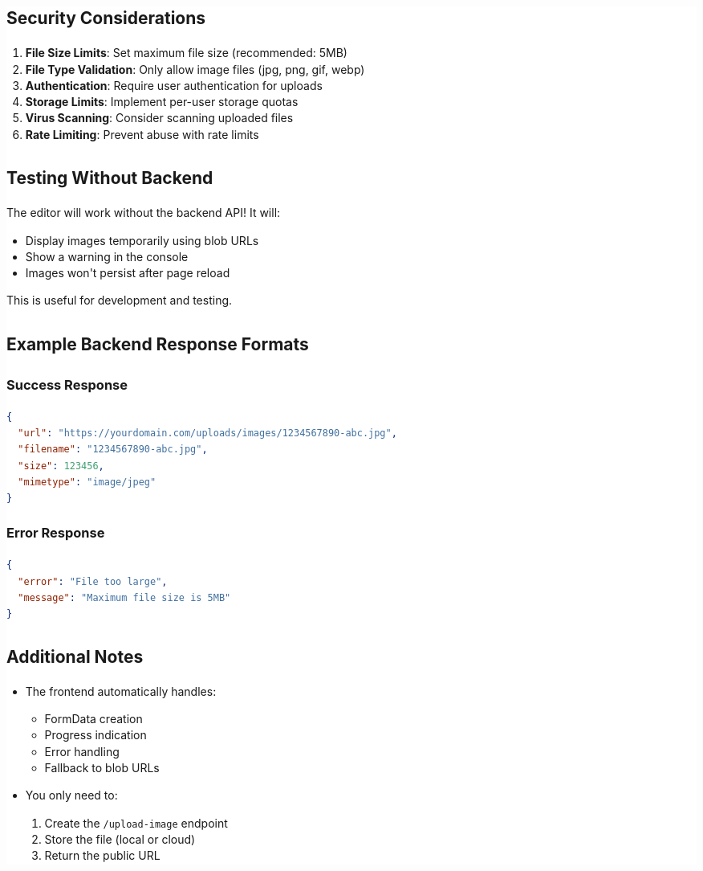 ## Security Considerations

1. **File Size Limits**: Set maximum file size (recommended: 5MB)
2. **File Type Validation**: Only allow image files (jpg, png, gif, webp)
3. **Authentication**: Require user authentication for uploads
4. **Storage Limits**: Implement per-user storage quotas
5. **Virus Scanning**: Consider scanning uploaded files
6. **Rate Limiting**: Prevent abuse with rate limits

## Testing Without Backend

The editor will work without the backend API! It will:
- Display images temporarily using blob URLs
- Show a warning in the console
- Images won't persist after page reload

This is useful for development and testing.

## Example Backend Response Formats

### Success Response
```json
{
  "url": "https://yourdomain.com/uploads/images/1234567890-abc.jpg",
  "filename": "1234567890-abc.jpg",
  "size": 123456,
  "mimetype": "image/jpeg"
}
```

### Error Response
```json
{
  "error": "File too large",
  "message": "Maximum file size is 5MB"
}
```

## Additional Notes

- The frontend automatically handles:
  - FormData creation
  - Progress indication
  - Error handling
  - Fallback to blob URLs
  
- You only need to:
  1. Create the `/upload-image` endpoint
  2. Store the file (local or cloud)
  3. Return the public URL
